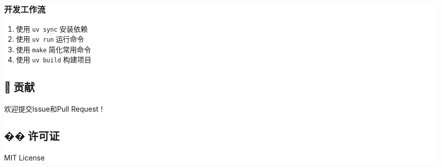 ### 开发工作流
1. 使用 `uv sync` 安装依赖
2. 使用 `uv run` 运行命令
3. 使用 `make` 简化常用命令
4. 使用 `uv build` 构建项目

## 🤝 贡献

欢迎提交Issue和Pull Request！

## �� 许可证

MIT License 